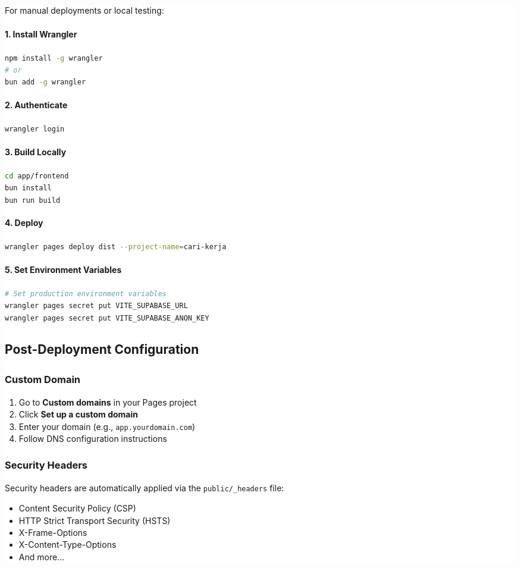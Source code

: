 For manual deployments or local testing:

#### 1. Install Wrangler

```bash
npm install -g wrangler
# or
bun add -g wrangler
```

#### 2. Authenticate

```bash
wrangler login
```

#### 3. Build Locally

```bash
cd app/frontend
bun install
bun run build
```

#### 4. Deploy

```bash
wrangler pages deploy dist --project-name=cari-kerja
```

#### 5. Set Environment Variables

```bash
# Set production environment variables
wrangler pages secret put VITE_SUPABASE_URL
wrangler pages secret put VITE_SUPABASE_ANON_KEY
```

## Post-Deployment Configuration

### Custom Domain

1. Go to **Custom domains** in your Pages project
2. Click **Set up a custom domain**
3. Enter your domain (e.g., `app.yourdomain.com`)
4. Follow DNS configuration instructions

### Security Headers

Security headers are automatically applied via the `public/_headers` file:
- Content Security Policy (CSP)
- HTTP Strict Transport Security (HSTS)
- X-Frame-Options
- X-Content-Type-Options
- And more...
